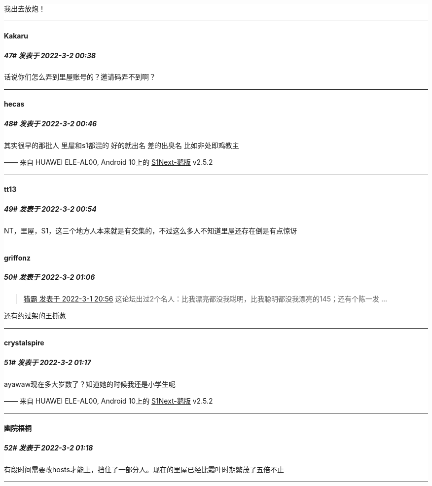 我出去放炮！

*****

####  Kakaru  
##### 47#       发表于 2022-3-2 00:38

话说你们怎么弄到里屋账号的？邀请码弄不到啊？

*****

####  hecas  
##### 48#       发表于 2022-3-2 00:46

其实很早的那批人 里屋和s1都混的 
好的就出名 差的出臭名 
比如非处即鸡教主

—— 来自 HUAWEI ELE-AL00, Android 10上的 [S1Next-鹅版](https://github.com/ykrank/S1-Next/releases) v2.5.2

*****

####  tt13  
##### 49#       发表于 2022-3-2 00:54

NT，里屋，S1，这三个地方人本来就是有交集的，不过这么多人不知道里屋还存在倒是有点惊讶

*****

####  griffonz  
##### 50#       发表于 2022-3-2 01:06

<blockquote><a href="httphttps://bbs.saraba1st.com/2b/forum.php?mod=redirect&amp;goto=findpost&amp;pid=54880704&amp;ptid=2055392" target="_blank">猎霸 发表于 2022-3-1 20:56</a>
这论坛出过2个名人：比我漂亮都没我聪明，比我聪明都没我漂亮的145；还有个陈一发 ...</blockquote>
还有约过架的王撕葱

*****

####  crystalspire  
##### 51#       发表于 2022-3-2 01:17

ayawaw现在多大岁数了？知道她的时候我还是小学生呢

—— 来自 HUAWEI ELE-AL00, Android 10上的 [S1Next-鹅版](https://github.com/ykrank/S1-Next/releases) v2.5.2

*****

####  幽院梧桐  
##### 52#       发表于 2022-3-2 01:18

有段时间需要改hosts才能上，挡住了一部分人。现在的里屋已经比霜叶时期繁茂了五倍不止

*****
